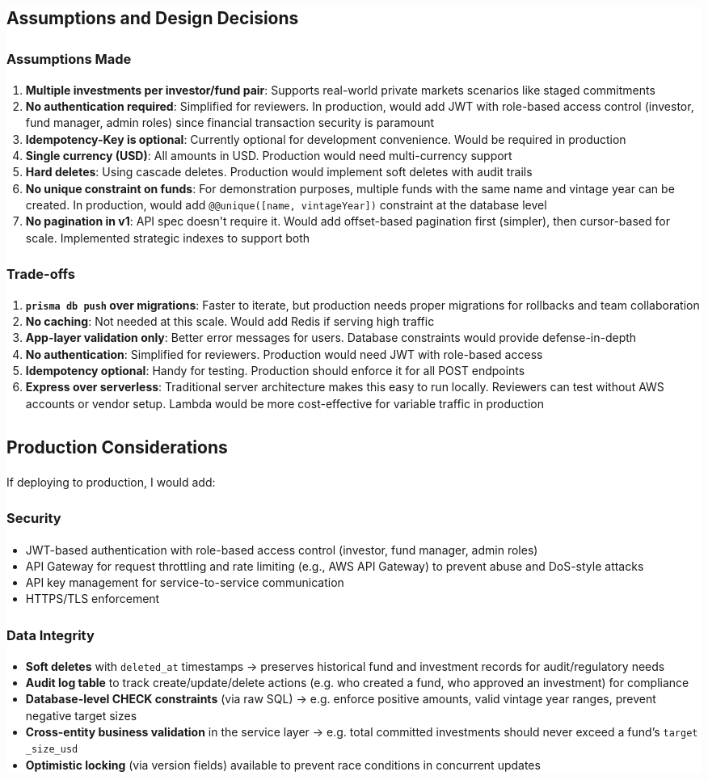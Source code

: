 ## Assumptions and Design Decisions

### Assumptions Made

1. **Multiple investments per investor/fund pair**: Supports real-world private markets scenarios like staged commitments
2. **No authentication required**: Simplified for reviewers. In production, would add JWT with role-based access control (investor, fund manager, admin roles) since financial transaction security is paramount
3. **Idempotency-Key is optional**: Currently optional for development convenience. Would be required in production
4. **Single currency (USD)**: All amounts in USD. Production would need multi-currency support
5. **Hard deletes**: Using cascade deletes. Production would implement soft deletes with audit trails
6. **No unique constraint on funds**: For demonstration purposes, multiple funds with the same name and vintage year can be created. In production, would add `@@unique([name, vintageYear])` constraint at the database level
7. **No pagination in v1**: API spec doesn't require it. Would add offset-based pagination first (simpler), then cursor-based for scale. Implemented strategic indexes to support both

### Trade-offs

1. **`prisma db push` over migrations**: Faster to iterate, but production needs proper migrations for rollbacks and team collaboration
2. **No caching**: Not needed at this scale. Would add Redis if serving high traffic
3. **App-layer validation only**: Better error messages for users. Database constraints would provide defense-in-depth
4. **No authentication**: Simplified for reviewers. Production would need JWT with role-based access
5. **Idempotency optional**: Handy for testing. Production should enforce it for all POST endpoints
6. **Express over serverless**: Traditional server architecture makes this easy to run locally. Reviewers can test without AWS accounts or vendor setup. Lambda would be more cost-effective for variable traffic in production

## Production Considerations

If deploying to production, I would add:

### Security

- JWT-based authentication with role-based access control (investor, fund manager, admin roles)
- API Gateway for request throttling and rate limiting (e.g., AWS API Gateway) to prevent abuse and DoS-style attacks
- API key management for service-to-service communication
- HTTPS/TLS enforcement

### Data Integrity

- **Soft deletes** with `deleted_at` timestamps → preserves historical fund and investment records for audit/regulatory needs
- **Audit log table** to track create/update/delete actions (e.g. who created a fund, who approved an investment) for compliance
- **Database-level CHECK constraints** (via raw SQL) → e.g. enforce positive amounts, valid vintage year ranges, prevent negative target sizes
- **Cross-entity business validation** in the service layer → e.g. total committed investments should never exceed a fund’s `target_size_usd`
- **Optimistic locking** (via version fields) available to prevent race conditions in concurrent updates
